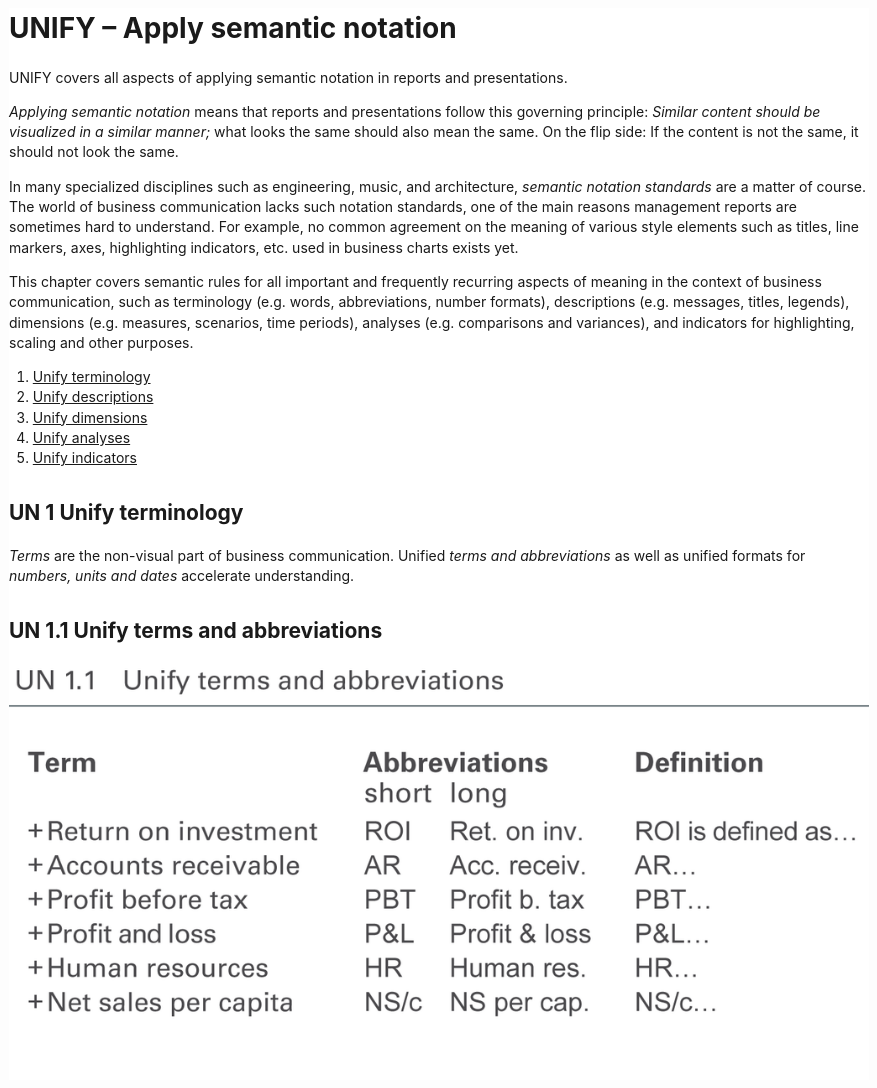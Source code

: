 # UNIFY – Apply semantic notation

UNIFY covers all aspects of applying semantic notation in reports and
presentations.

_Applying semantic notation_ means that reports and presentations follow this
governing principle: _Similar content should be visualized in a similar manner;_
what looks the same should also mean the same. On the flip side: If the content
is not the same, it should not look the same.

In many specialized disciplines such as engineering, music, and architecture,
_semantic notation standards_ are a matter of course. The world of business
communication lacks such notation standards, one of the main reasons management
reports are sometimes hard to understand. For example, no common agreement on
the meaning of various style elements such as titles, line markers, axes,
highlighting indicators, etc. used in business charts exists yet.

This chapter covers semantic rules for all important and frequently recurring
aspects of meaning in the context of business communication, such as terminology
(e.g. words, abbreviations, number formats), descriptions (e.g. messages,
titles, legends), dimensions (e.g. measures, scenarios, time periods), analyses
(e.g. comparisons and variances), and indicators for highlighting, scaling and
other purposes.

1. [Unify terminology](#un-1-unify-terminology)
2. [Unify descriptions](#un-2-unify-descriptions)
3. [Unify dimensions](#un-3-unify-dimensions)
4. [Unify analyses](#un-4-unify-analyses)
5. [Unify indicators](#un-5-unify-indicators)

## UN 1 Unify terminology

_Terms_ are the non-visual part of business communication. Unified _terms and
abbreviations_ as well as unified formats for _numbers, units and dates_
accelerate understanding.

## UN 1.1 Unify terms and abbreviations

![Figure UN 1.1: Unify terms and abbreviations](img/un-1.1.png)
